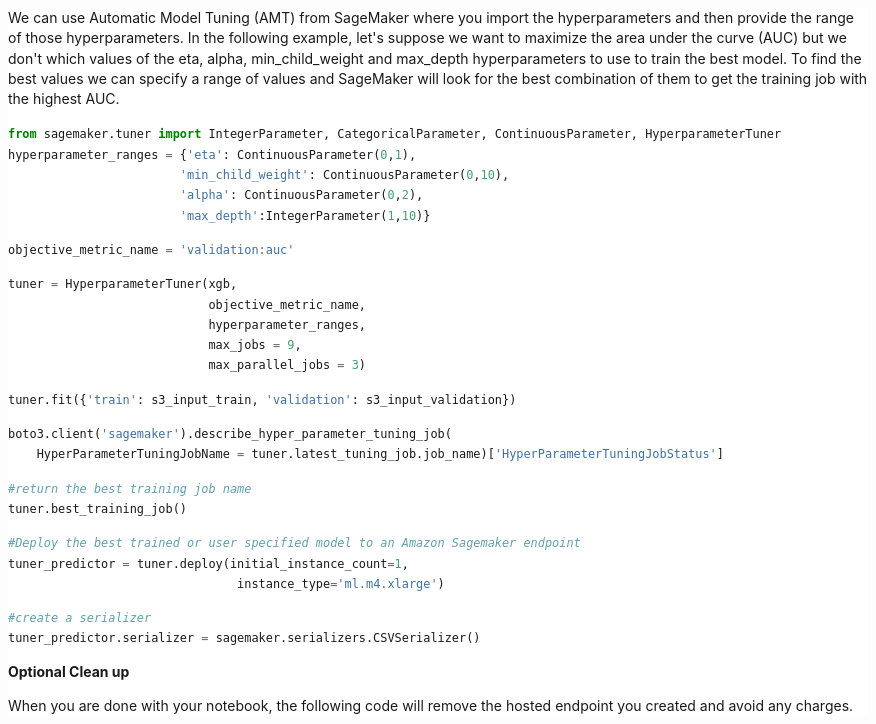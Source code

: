 We can use Automatic Model Tuning (AMT) from SageMaker where you import the hyperparameters and then provide the range of those hyperparameters. In the following example, let's suppose we want to maximize the area under the curve (AUC) but we don't which values of the eta, alpha, min_child_weight and max_depth hyperparameters to use to train the best model. To find the best values we can specify a range of values and SageMaker will look for the best combination of them to get the training job with the highest AUC.

```py
from sagemaker.tuner import IntegerParameter, CategoricalParameter, ContinuousParameter, HyperparameterTuner
hyperparameter_ranges = {'eta': ContinuousParameter(0,1),
                        'min_child_weight': ContinuousParameter(0,10),
                        'alpha': ContinuousParameter(0,2),
                        'max_depth':IntegerParameter(1,10)}
```

```py
objective_metric_name = 'validation:auc'
```

```py
tuner = HyperparameterTuner(xgb,
                            objective_metric_name,
                            hyperparameter_ranges,
                            max_jobs = 9,
                            max_parallel_jobs = 3)
```

```py
tuner.fit({'train': s3_input_train, 'validation': s3_input_validation})
```

```py
boto3.client('sagemaker').describe_hyper_parameter_tuning_job(
    HyperParameterTuningJobName = tuner.latest_tuning_job.job_name)['HyperParameterTuningJobStatus']
```

```py
#return the best training job name
tuner.best_training_job()
```

```py
#Deploy the best trained or user specified model to an Amazon Sagemaker endpoint
tuner_predictor = tuner.deploy(initial_instance_count=1,
                                instance_type='ml.m4.xlarge')
```

```py
#create a serializer
tuner_predictor.serializer = sagemaker.serializers.CSVSerializer()
```

**Optional Clean up**

When you are done with your notebook, the following code will remove the hosted endpoint you created and avoid any charges.
